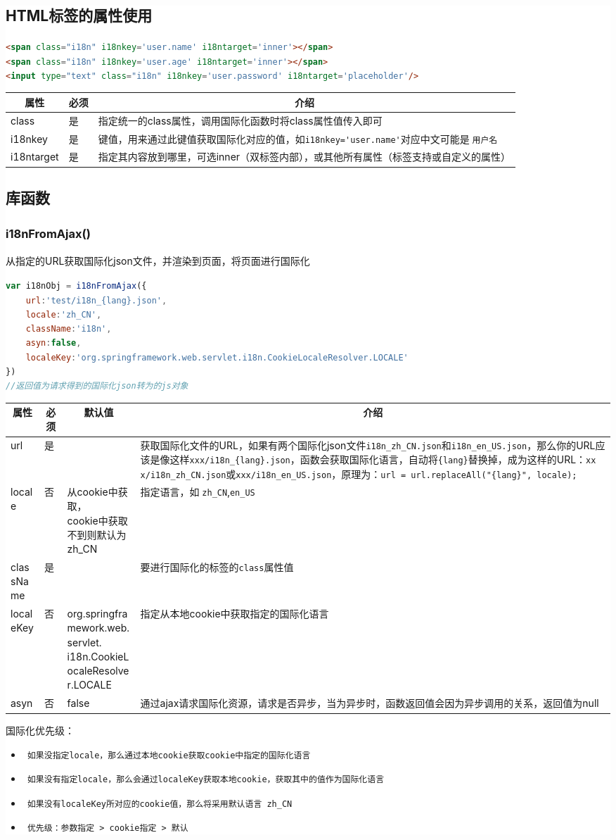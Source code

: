 ```html
```



## HTML标签的属性使用

```html
<span class="i18n" i18nkey='user.name' i18ntarget='inner'></span>
<span class="i18n" i18nkey='user.age' i18ntarget='inner'></span>
<input type="text" class="i18n" i18nkey='user.password' i18ntarget='placeholder'/>
```

| 属性       | 必须 | 介绍                                                         |
| ---------- | ---- | ------------------------------------------------------------ |
| class      | 是   | 指定统一的class属性，调用国际化函数时将class属性值传入即可   |
| i18nkey    | 是   | 键值，用来通过此键值获取国际化对应的值，如`i18nkey='user.name'`对应中文可能是 `用户名` |
| i18ntarget | 是   | 指定其内容放到哪里，可选inner（双标签内部），或其他所有属性（标签支持或自定义的属性） |



## 库函数

### i18nFromAjax()

从指定的URL获取国际化json文件，并渲染到页面，将页面进行国际化

```javascript
var i18nObj = i18nFromAjax({
    url:'test/i18n_{lang}.json',
    locale:'zh_CN',
    className:'i18n',
    asyn:false,
    localeKey:'org.springframework.web.servlet.i18n.CookieLocaleResolver.LOCALE'
})
//返回值为请求得到的国际化json转为的js对象
```

| 属性      | 必须 | 默认值                                                       | 介绍                                                         |
| --------- | ---- | ------------------------------------------------------------ | ------------------------------------------------------------ |
| url       | 是   |                                                              | 获取国际化文件的URL，如果有两个国际化json文件`i18n_zh_CN.json`和`i18n_en_US.json`，那么你的URL应该是像这样`xxx/i18n_{lang}.json`，函数会获取国际化语言，自动将`{lang}`替换掉，成为这样的URL：`xxx/i18n_zh_CN.json`或`xxx/i18n_en_US.json`，原理为：`url = url.replaceAll("{lang}", locale);` |
| locale    | 否   | 从cookie中获取，<br>cookie中获取不到则默认为zh_CN            | 指定语言，如 `zh_CN`,`en_US`                                 |
| className | 是   |                                                              | 要进行国际化的标签的`class`属性值                            |
| localeKey | 否   | org.springframework.web.servlet.<br>i18n.CookieLocaleResolver.LOCALE | 指定从本地cookie中获取指定的国际化语言                       |
| asyn      | 否   | false                                                        | 通过ajax请求国际化资源，请求是否异步，当为异步时，函数返回值会因为异步调用的关系，返回值为null |

国际化优先级：

 * 		如果没指定locale，那么通过本地cookie获取cookie中指定的国际化语言
 * 		如果没有指定locale，那么会通过localeKey获取本地cookie，获取其中的值作为国际化语言
 * 		如果没有localeKey所对应的cookie值，那么将采用默认语言 zh_CN
 * 		优先级：参数指定 > cookie指定 > 默认
